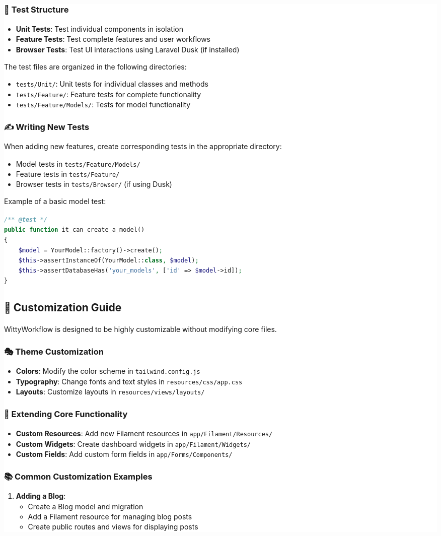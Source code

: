 ### 📁 Test Structure

- **Unit Tests**: Test individual components in isolation
- **Feature Tests**: Test complete features and user workflows
- **Browser Tests**: Test UI interactions using Laravel Dusk (if installed)

The test files are organized in the following directories:

- `tests/Unit/`: Unit tests for individual classes and methods
- `tests/Feature/`: Feature tests for complete functionality
- `tests/Feature/Models/`: Tests for model functionality

### ✍️ Writing New Tests

When adding new features, create corresponding tests in the appropriate directory:

- Model tests in `tests/Feature/Models/`
- Feature tests in `tests/Feature/`
- Browser tests in `tests/Browser/` (if using Dusk)

Example of a basic model test:

```php
/** @test */
public function it_can_create_a_model()
{
    $model = YourModel::factory()->create();
    $this->assertInstanceOf(YourModel::class, $model);
    $this->assertDatabaseHas('your_models', ['id' => $model->id]);
}
```

## 🎨 Customization Guide

WittyWorkflow is designed to be highly customizable without modifying core files.

### 🎭 Theme Customization

- **Colors**: Modify the color scheme in `tailwind.config.js`
- **Typography**: Change fonts and text styles in `resources/css/app.css`
- **Layouts**: Customize layouts in `resources/views/layouts/`

### 🧩 Extending Core Functionality

- **Custom Resources**: Add new Filament resources in `app/Filament/Resources/`
- **Custom Widgets**: Create dashboard widgets in `app/Filament/Widgets/`
- **Custom Fields**: Add custom form fields in `app/Forms/Components/`

### 📚 Common Customization Examples

1. **Adding a Blog**:
   - Create a Blog model and migration
   - Add a Filament resource for managing blog posts
   - Create public routes and views for displaying posts
